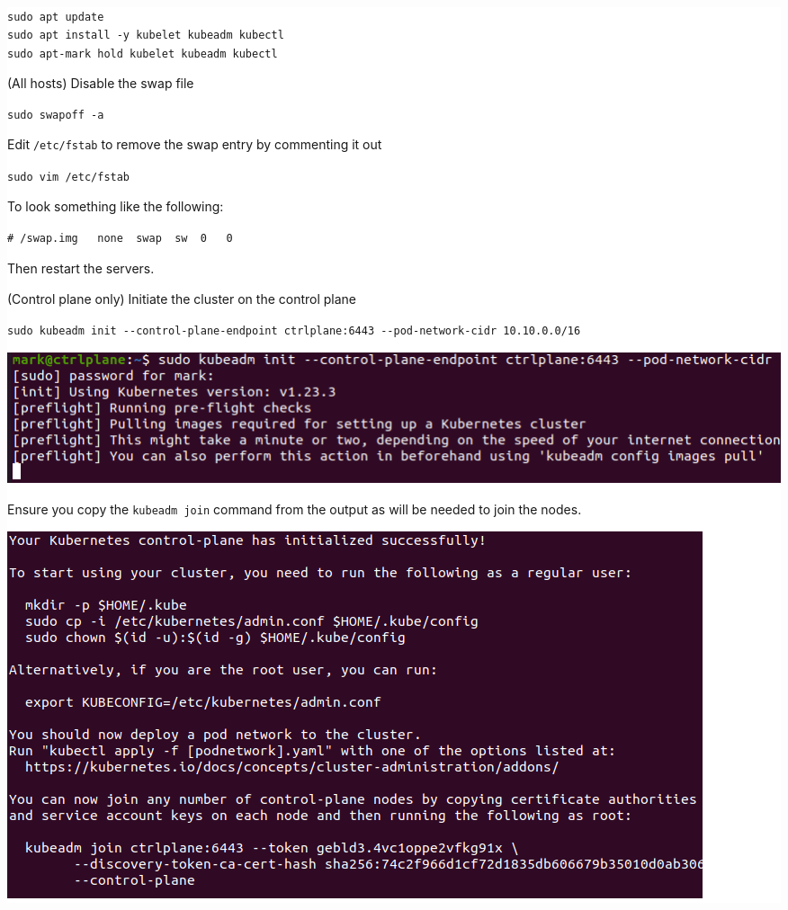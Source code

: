 ```terminal
sudo apt update
sudo apt install -y kubelet kubeadm kubectl
sudo apt-mark hold kubelet kubeadm kubectl
```

(All hosts) Disable the swap file

```terminal
sudo swapoff -a
```

Edit `/etc/fstab` to remove the swap entry by commenting it out

```terminal
sudo vim /etc/fstab
```

To look something like the following:

```terminal
# /swap.img   none  swap  sw  0   0
```

Then restart the servers.

(Control plane only) Initiate the cluster on the control plane

```terminal
sudo kubeadm init --control-plane-endpoint ctrlplane:6443 --pod-network-cidr 10.10.0.0/16
```

![kubeadm-init](images/kubeadm-init.png)

Ensure you copy the `kubeadm join` command from the output as will be needed to join the nodes.

![kubeadm-init2](images/kubeadm-init2.png)
